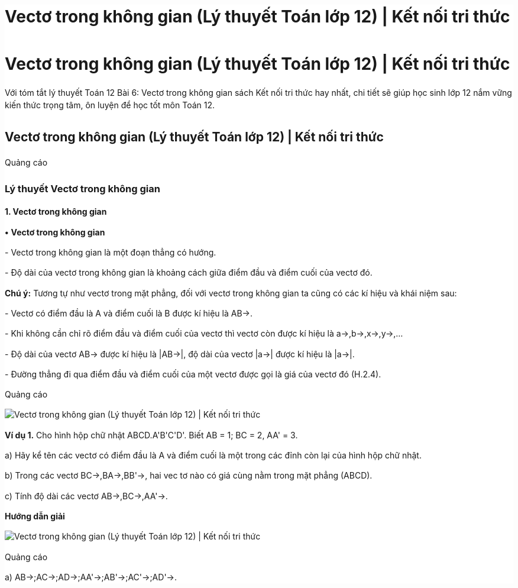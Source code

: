 # Vectơ trong không gian (Lý thuyết Toán lớp 12) | Kết nối tri thức

# Vectơ trong không gian (Lý thuyết Toán lớp 12) | Kết nối tri thức

Với tóm tắt lý thuyết Toán 12 Bài 6: Vectơ trong không gian sách Kết nối tri thức hay nhất, chi tiết sẽ giúp học sinh lớp 12 nắm vững kiến thức trọng tâm, ôn luyện để học tốt môn Toán 12.

## Vectơ trong không gian (Lý thuyết Toán lớp 12) | Kết nối tri thức

Quảng cáo

### **Lý thuyết Vectơ trong không gian**

**1. Vectơ trong không gian**

**•** **Vectơ trong không gian**

\- Vectơ trong không gian là một đoạn thẳng có hướng.

\- Độ dài của vectơ trong không gian là khoảng cách giữa điểm đầu và điểm cuối của vectơ đó.

**Chú ý:** Tương tự như vectơ trong mặt phẳng, đối với vectơ trong không gian ta cũng có các kí hiệu và khái niệm sau:

\- Vectơ có điểm đầu là A và điểm cuối là B được kí hiệu là A⁢B→.

\- Khi không cần chỉ rõ điểm đầu và điểm cuối của vectơ thì vectơ còn được kí hiệu là a→,b→,x→,y→,…

\- Độ dài của vectơ A⁢B→ được kí hiệu là |A⁢B→|, độ dài của vectơ |a→| được kí hiệu là |a→|.

\- Đường thẳng đi qua điểm đầu và điểm cuối của một vectơ được gọi là giá của vectơ đó (H.2.4).

Quảng cáo

![Vectơ trong không gian \(Lý thuyết Toán lớp 12\) | Kết nối tri thức](https://vietjack.com/toan-12-kn/images/ly-thuyet-bai-6-vecto-trong-khong-gian.PNG)

**Ví dụ 1.** Cho hình hộp chữ nhật ABCD.A'B'C'D'. Biết AB = 1; BC = 2, AA' = 3.

a) Hãy kể tên các vectơ có điểm đầu là A và điểm cuối là một trong các đỉnh còn lại của hình hộp chữ nhật.

b) Trong các vectơ B⁢C→,B⁢A→,B⁢B'→, hai vec tơ nào có giá cùng nằm trong mặt phẳng (ABCD).

c) Tính độ dài các vectơ A⁢B→,B⁢C→,A⁢A'→.

**Hướng dẫn giải**

![Vectơ trong không gian \(Lý thuyết Toán lớp 12\) | Kết nối tri thức](https://vietjack.com/toan-12-kn/images/ly-thuyet-bai-6-vecto-trong-khong-gian-1.PNG)

Quảng cáo

a) A⁢B→;A⁢C→;A⁢D→;A⁢A'→;A⁢B'→;A⁢C'→;A⁢D'→.
